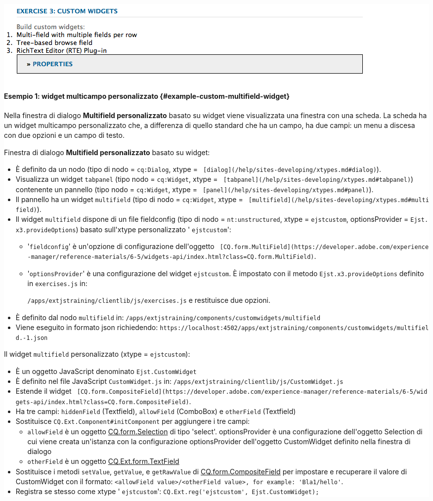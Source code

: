 ![chlimage_1-62](assets/chlimage_1-62.png)

#### Esempio 1: widget multicampo personalizzato {#example-custom-multifield-widget}

Nella finestra di dialogo **Multifield personalizzato** basato su widget viene visualizzata una finestra con una scheda. La scheda ha un widget multicampo personalizzato che, a differenza di quello standard che ha un campo, ha due campi: un menu a discesa con due opzioni e un campo di testo.

Finestra di dialogo **Multifield personalizzato** basato su widget:

* È definito da un nodo (tipo di nodo = `cq:Dialog`, xtype = ` [dialog](/help/sites-developing/xtypes.md#dialog)`).
* Visualizza un widget `tabpanel` (tipo nodo = `cq:Widget`, xtype = ` [tabpanel](/help/sites-developing/xtypes.md#tabpanel)`) contenente un pannello (tipo nodo = `cq:Widget`, xtype = ` [panel](/help/sites-developing/xtypes.md#panel)`).
* Il pannello ha un widget `multifield` (tipo di nodo = `cq:Widget`, xtype = ` [multifield](/help/sites-developing/xtypes.md#multifield)`).
* Il widget `multifield` dispone di un file fieldconfig (tipo di nodo = `nt:unstructured`, xtype = `ejstcustom`, optionsProvider = `Ejst.x3.provideOptions`) basato sull&#39;xtype personalizzato &#39; `ejstcustom`&#39;:
   * &#39;`fieldconfig`&#39; è un&#39;opzione di configurazione dell&#39;oggetto ` [CQ.form.MultiField](https://developer.adobe.com/experience-manager/reference-materials/6-5/widgets-api/index.html?class=CQ.form.MultiField)`.
   * &#39;`optionsProvider`&#39; è una configurazione del widget `ejstcustom`. È impostato con il metodo `Ejst.x3.provideOptions` definito in `exercises.js` in:

     `/apps/extjstraining/clientlib/js/exercises.js`
e restituisce due opzioni.
* È definito dal nodo `multifield` in:
  `/apps/extjstraining/components/customwidgets/multifield`
* Viene eseguito in formato json richiedendo:
  `https://localhost:4502/apps/extjstraining/components/customwidgets/multifield.-1.json`

Il widget `multifield` personalizzato (xtype = `ejstcustom`):

* È un oggetto JavaScript denominato `Ejst.CustomWidget`
* È definito nel file JavaScript `CustomWidget.js` in:
  `/apps/extjstraining/clientlib/js/CustomWidget.js`
* Estende il widget ` [CQ.form.CompositeField](https://developer.adobe.com/experience-manager/reference-materials/6-5/widgets-api/index.html?class=CQ.form.CompositeField)`.
* Ha tre campi: `hiddenField` (Textfield), `allowField` (ComboBox) e `otherField` (Textfield)
* Sostituisce `CQ.Ext.Component#initComponent` per aggiungere i tre campi:
   * `allowField` è un oggetto [CQ.form.Selection](https://developer.adobe.com/experience-manager/reference-materials/6-5/widgets-api/index.html?class=CQ.form.Selection) di tipo &#39;select&#39;. optionsProvider è una configurazione dell&#39;oggetto Selection di cui viene creata un&#39;istanza con la configurazione optionsProvider dell&#39;oggetto CustomWidget definito nella finestra di dialogo
   * `otherField` è un oggetto [CQ.Ext.form.TextField](https://developer.adobe.com/experience-manager/reference-materials/6-5/widgets-api/index.html?class=CQ.Ext.form.TextField)
* Sostituisce i metodi `setValue`, `getValue`, e `getRawValue` di [CQ.form.CompositeField](https://developer.adobe.com/experience-manager/reference-materials/6-5/widgets-api/index.html?class=CQ.form.CompositeField) per impostare e recuperare il valore di CustomWidget con il formato:
  `<allowField value>/<otherField value>, for example: 'Bla1/hello'`.
* Registra se stesso come xtype &#39; `ejstcustom`&#39;:
  `CQ.Ext.reg('ejstcustom', Ejst.CustomWidget);`
